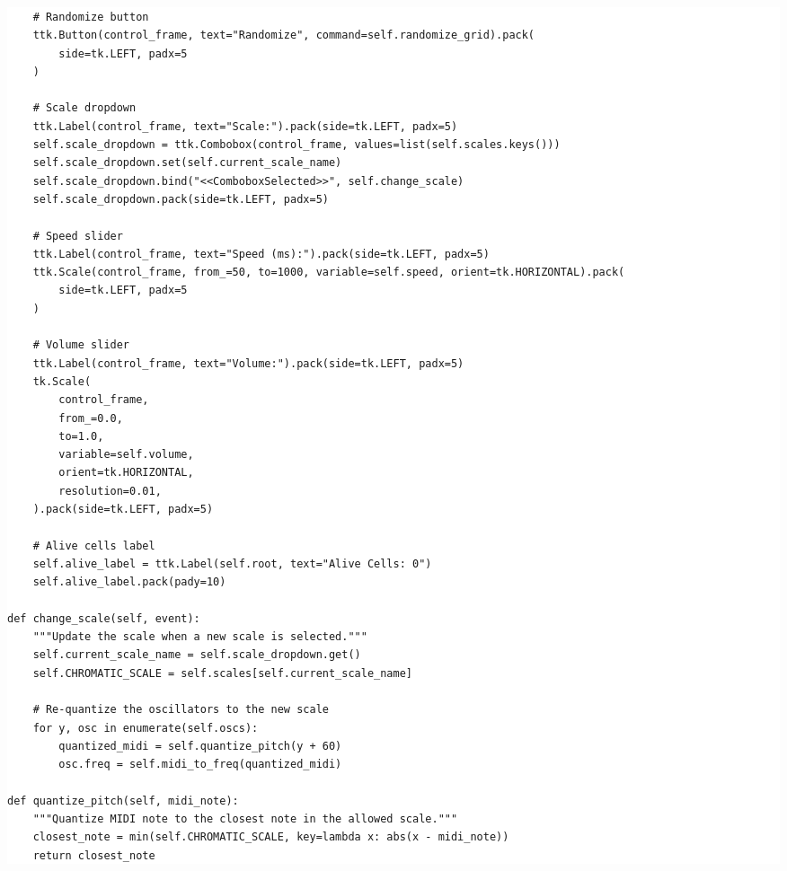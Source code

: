         # Randomize button
        ttk.Button(control_frame, text="Randomize", command=self.randomize_grid).pack(
            side=tk.LEFT, padx=5
        )

        # Scale dropdown
        ttk.Label(control_frame, text="Scale:").pack(side=tk.LEFT, padx=5)
        self.scale_dropdown = ttk.Combobox(control_frame, values=list(self.scales.keys()))
        self.scale_dropdown.set(self.current_scale_name)
        self.scale_dropdown.bind("<<ComboboxSelected>>", self.change_scale)
        self.scale_dropdown.pack(side=tk.LEFT, padx=5)

        # Speed slider
        ttk.Label(control_frame, text="Speed (ms):").pack(side=tk.LEFT, padx=5)
        ttk.Scale(control_frame, from_=50, to=1000, variable=self.speed, orient=tk.HORIZONTAL).pack(
            side=tk.LEFT, padx=5
        )

        # Volume slider
        ttk.Label(control_frame, text="Volume:").pack(side=tk.LEFT, padx=5)
        tk.Scale(
            control_frame,
            from_=0.0,
            to=1.0,
            variable=self.volume,
            orient=tk.HORIZONTAL,
            resolution=0.01,
        ).pack(side=tk.LEFT, padx=5)

        # Alive cells label
        self.alive_label = ttk.Label(self.root, text="Alive Cells: 0")
        self.alive_label.pack(pady=10)

    def change_scale(self, event):
        """Update the scale when a new scale is selected."""
        self.current_scale_name = self.scale_dropdown.get()
        self.CHROMATIC_SCALE = self.scales[self.current_scale_name]

        # Re-quantize the oscillators to the new scale
        for y, osc in enumerate(self.oscs):
            quantized_midi = self.quantize_pitch(y + 60)
            osc.freq = self.midi_to_freq(quantized_midi)

    def quantize_pitch(self, midi_note):
        """Quantize MIDI note to the closest note in the allowed scale."""
        closest_note = min(self.CHROMATIC_SCALE, key=lambda x: abs(x - midi_note))
        return closest_note
